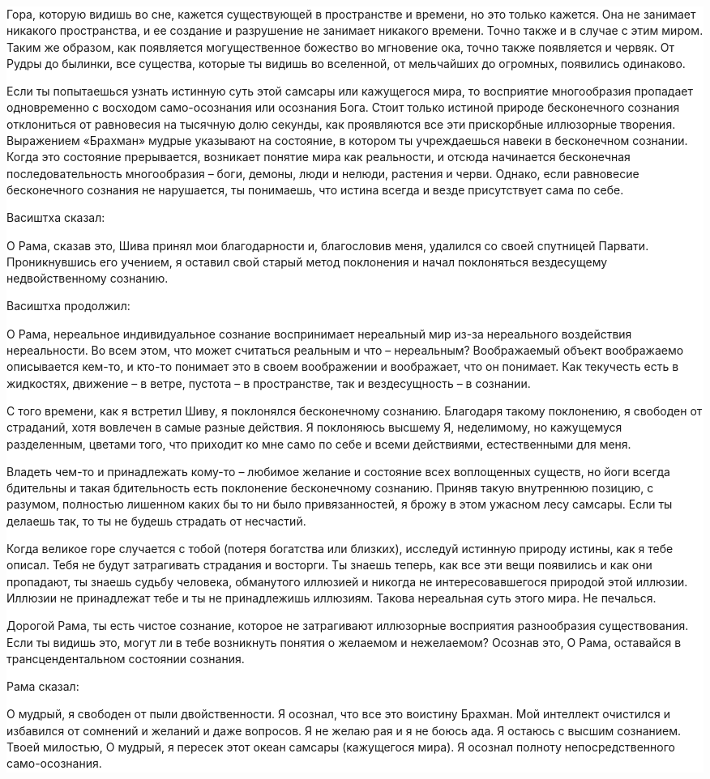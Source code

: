Гора, которую видишь во сне, кажется существующей в пространстве и времени, но это только кажется. Она не занимает никакого пространства, и ее создание и разрушение не занимает никакого времени. Точно также и в случае с этим миром. Таким же образом, как появляется могущественное божество во мгновение ока, точно также появляется и червяк. От Рудры до былинки, все существа, которые ты видишь во вселенной, от мельчайших до огромных, появились одинаково.

Если ты попытаешься узнать истинную суть этой самсары или кажущегося мира, то восприятие многообразия пропадает одновременно с восходом само-осознания или осознания Бога. Стоит только истиной природе бесконечного сознания отклониться от равновесия на тысячную долю секунды, как проявляются все эти прискорбные иллюзорные творения. Выражением «Брахман» мудрые указывают на состояние, в котором ты учреждаешься навеки в бесконечном сознании. Когда это состояние прерывается, возникает понятие мира как реальности, и отсюда начинается бесконечная последовательность многообразия – боги, демоны, люди и нелюди, растения и черви. Однако, если равновесие бесконечного сознания не нарушается, ты понимаешь, что истина всегда и везде присутствует сама по себе.

Васиштха сказал:

О Рама, сказав это, Шива принял мои благодарности и, благословив меня, удалился со своей спутницей Парвати. Проникнувшись его учением, я оставил свой старый метод поклонения и начал поклоняться вездесущему недвойственному сознанию. 

Васиштха продолжил:

О Рама, нереальное индивидуальное сознание воспринимает нереальный мир из-за нереального воздействия нереальности. Во всем этом, что может считаться реальным и что – нереальным? Воображаемый объект воображаемо описывается кем-то, и кто-то понимает это в своем воображении и воображает, что он понимает. Как текучесть есть в жидкостях, движение – в ветре, пустота – в пространстве, так и вездесущность – в сознании.

С того времени, как я встретил Шиву, я поклонялся бесконечному сознанию. Благодаря такому поклонению, я свободен от страданий, хотя вовлечен в самые разные действия. Я поклоняюсь высшему Я, неделимому, но кажущемуся разделенным, цветами того, что приходит ко мне само по себе и всеми действиями, естественными для меня.

Владеть чем-то и принадлежать кому-то – любимое желание и состояние всех воплощенных существ, но йоги всегда бдительны и такая бдительность есть поклонение бесконечному сознанию. Приняв такую внутреннюю позицию, с разумом, полностью лишенном каких бы то ни было привязанностей, я брожу в этом ужасном лесу самсары. Если ты делаешь так, то ты не будешь страдать от несчастий.

Когда великое горе случается с тобой (потеря богатства или близких), исследуй истинную природу истины, как я тебе описал. Тебя не будут затрагивать страдания и восторги. Ты знаешь теперь, как все эти вещи появились и как они пропадают, ты знаешь судьбу человека, обманутого иллюзией и никогда не интересовавшегося природой этой иллюзии. Иллюзии не принадлежат тебе и ты не принадлежишь иллюзиям. Такова нереальная суть этого мира. Не печалься.

Дорогой Рама, ты есть чистое сознание, которое не затрагивают иллюзорные восприятия разнообразия существования. Если ты видишь это, могут ли в тебе возникнуть понятия о желаемом и нежелаемом? Осознав это, О Рама, оставайся в трансцендентальном состоянии сознания.

Рама сказал:

О мудрый, я свободен от пыли двойственности. Я осознал, что все это воистину Брахман. Мой интеллект очистился и избавился от сомнений и желаний и даже вопросов. Я не желаю рая и я не боюсь ада. Я остаюсь с высшим сознанием. Твоей милостью, О мудрый, я пересек этот океан самсары (кажущегося мира). Я осознал полноту непосредственного само-осознания.
